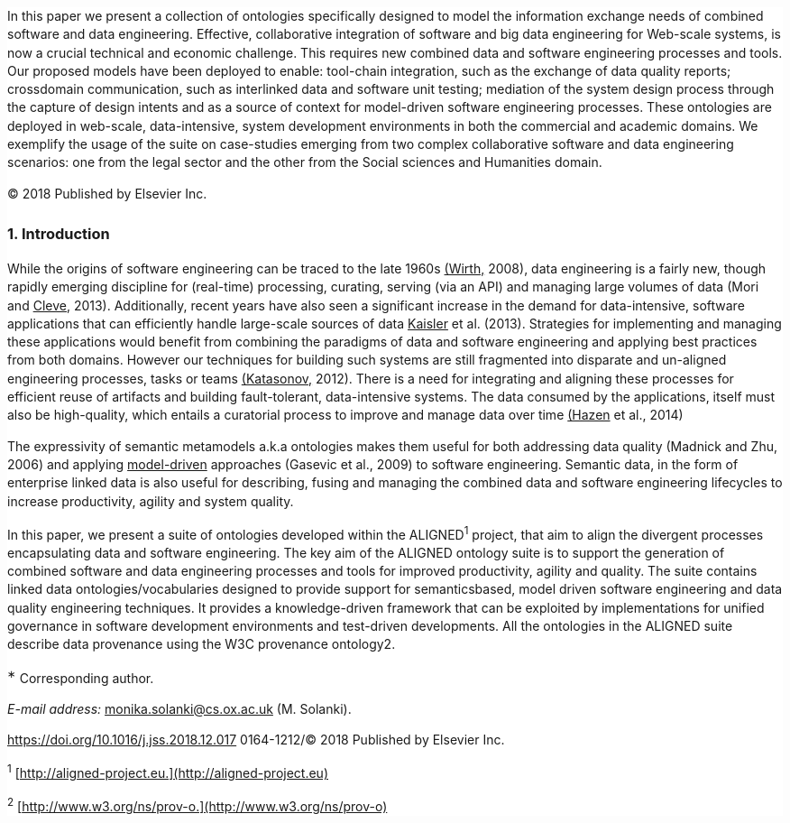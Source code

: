 In this paper we present a collection of ontologies specifically designed to model the information exchange needs of combined software and data engineering. Effective, collaborative integration of software and big data engineering for Web-scale systems, is now a crucial technical and economic challenge. This requires new combined data and software engineering processes and tools. Our proposed models have been deployed to enable: tool-chain integration, such as the exchange of data quality reports; crossdomain communication, such as interlinked data and software unit testing; mediation of the system design process through the capture of design intents and as a source of context for model-driven software engineering processes. These ontologies are deployed in web-scale, data-intensive, system development environments in both the commercial and academic domains. We exemplify the usage of the suite on case-studies emerging from two complex collaborative software and data engineering scenarios: one from the legal sector and the other from the Social sciences and Humanities domain.

© 2018 Published by Elsevier Inc.

### **1. Introduction**

While the origins of software engineering can be traced to the late 1960s [\(Wirth,](#page-8-0) 2008), data engineering is a fairly new, though rapidly emerging discipline for (real-time) processing, curating, serving (via an API) and managing large volumes of data (Mori and [Cleve,](#page-7-0) 2013). Additionally, recent years have also seen a significant increase in the demand for data-intensive, software applications that can efficiently handle large-scale sources of data [Kaisler](#page-7-0) et al. (2013). Strategies for implementing and managing these applications would benefit from combining the paradigms of data and software engineering and applying best practices from both domains. However our techniques for building such systems are still fragmented into disparate and un-aligned engineering processes, tasks or teams [\(Katasonov,](#page-7-0) 2012). There is a need for integrating and aligning these processes for efficient reuse of artifacts and building fault-tolerant, data-intensive systems. The data consumed by the applications, itself must also be high-quality, which entails a curatorial process to improve and manage data over time [\(Hazen](#page-7-0) et al., 2014)

The expressivity of semantic metamodels a.k.a ontologies makes them useful for both addressing data quality (Madnick and Zhu, 2006) and applying [model-driven](#page-7-0) approaches (Gasevic et al., 2009) to software engineering. Semantic data, in the form of enterprise linked data is also useful for describing, fusing and managing the combined data and software engineering lifecycles to increase productivity, agility and system quality.

In this paper, we present a suite of ontologies developed within the ALIGNED<sup>1</sup> project, that aim to align the divergent processes encapsulating data and software engineering. The key aim of the ALIGNED ontology suite is to support the generation of combined software and data engineering processes and tools for improved productivity, agility and quality. The suite contains linked data ontologies/vocabularies designed to provide support for semanticsbased, model driven software engineering and data quality engineering techniques. It provides a knowledge-driven framework that can be exploited by implementations for unified governance in software development environments and test-driven developments. All the ontologies in the ALIGNED suite describe data provenance using the W3C provenance ontology2.

<sup>∗</sup> Corresponding author.

*E-mail address:* [monika.solanki@cs.ox.ac.uk](mailto:monika.solanki@cs.ox.ac.uk) (M. Solanki).

<https://doi.org/10.1016/j.jss.2018.12.017> 0164-1212/© 2018 Published by Elsevier Inc.

<sup>1</sup> [http://aligned-project.eu.](http://aligned-project.eu)

<sup>2</sup> [http://www.w3.org/ns/prov-o.](http://www.w3.org/ns/prov-o)
